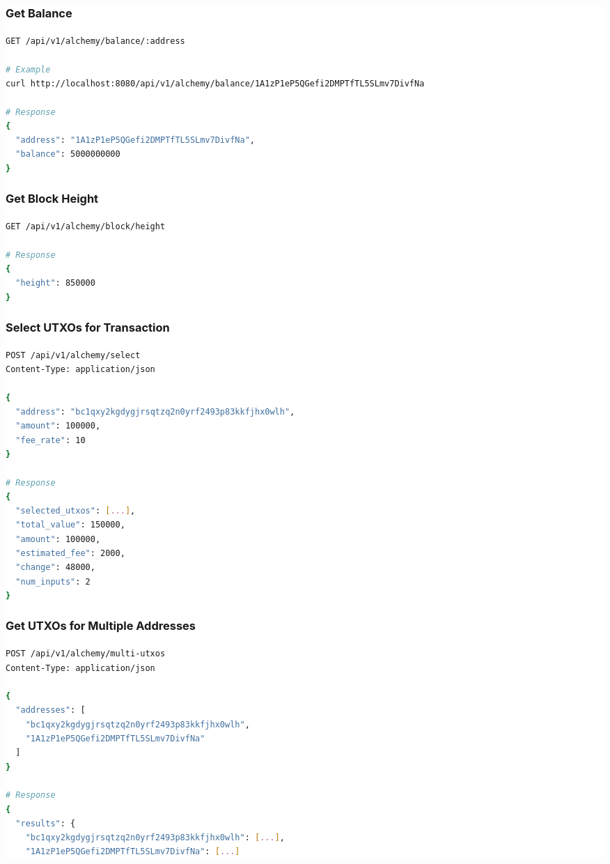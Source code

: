 
### Get Balance
```bash
GET /api/v1/alchemy/balance/:address

# Example
curl http://localhost:8080/api/v1/alchemy/balance/1A1zP1eP5QGefi2DMPTfTL5SLmv7DivfNa

# Response
{
  "address": "1A1zP1eP5QGefi2DMPTfTL5SLmv7DivfNa",
  "balance": 5000000000
}
```

### Get Block Height
```bash
GET /api/v1/alchemy/block/height

# Response
{
  "height": 850000
}
```

### Select UTXOs for Transaction
```bash
POST /api/v1/alchemy/select
Content-Type: application/json

{
  "address": "bc1qxy2kgdygjrsqtzq2n0yrf2493p83kkfjhx0wlh",
  "amount": 100000,
  "fee_rate": 10
}

# Response
{
  "selected_utxos": [...],
  "total_value": 150000,
  "amount": 100000,
  "estimated_fee": 2000,
  "change": 48000,
  "num_inputs": 2
}
```

### Get UTXOs for Multiple Addresses
```bash
POST /api/v1/alchemy/multi-utxos
Content-Type: application/json

{
  "addresses": [
    "bc1qxy2kgdygjrsqtzq2n0yrf2493p83kkfjhx0wlh",
    "1A1zP1eP5QGefi2DMPTfTL5SLmv7DivfNa"
  ]
}

# Response
{
  "results": {
    "bc1qxy2kgdygjrsqtzq2n0yrf2493p83kkfjhx0wlh": [...],
    "1A1zP1eP5QGefi2DMPTfTL5SLmv7DivfNa": [...]
```